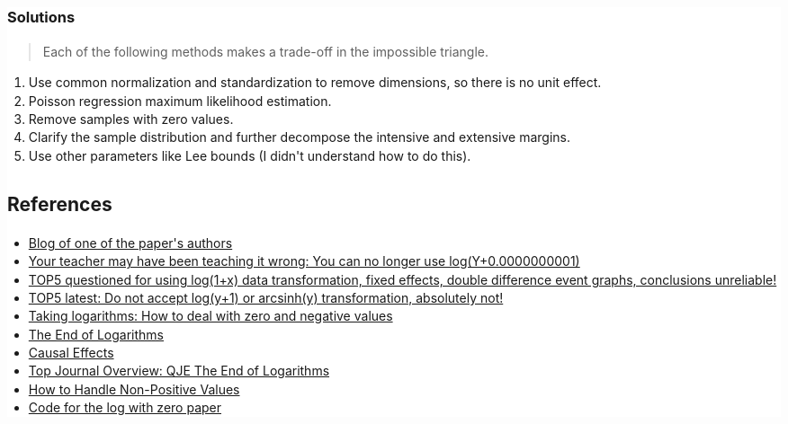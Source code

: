 ### Solutions

> Each of the following methods makes a trade-off in the impossible triangle.

1. Use common normalization and standardization to remove dimensions, so there is no unit effect.
2. Poisson regression maximum likelihood estimation.
3. Remove samples with zero values.
4. Clarify the sample distribution and further decompose the intensive and extensive margins.
5. Use other parameters like Lee bounds (I didn't understand how to do this).

## References

- [Blog of one of the paper's authors](https://jiafengkevinchen.github.io/publications)
- [Your teacher may have been teaching it wrong: You can no longer use log(Y+0.0000000001)](https://mp.weixin.qq.com/s/linHQsAq2tXV3LXA9gNPZQ)
- [TOP5 questioned for using log(1+x) data transformation, fixed effects, double difference event graphs, conclusions unreliable!](https://mp.weixin.qq.com/s/ki4zxiqyghx89wHBSbedKA)
- [TOP5 latest: Do not accept log(y+1) or arcsinh(y) transformation, absolutely not!](https://mp.weixin.qq.com/s/3SXhDaahX54DvTlqPN6UYw)
- [Taking logarithms: How to deal with zero and negative values](https://mp.weixin.qq.com/s/U9qwveJaFtk33CYvY1yYSQ)
- [The End of Logarithms](https://mp.weixin.qq.com/s/LoXCQhvSqIq9EEhYj4teoA)
- [Causal Effects](https://blog.huaxiangshan.com/zh-cn/posts/effect/)
- [Top Journal Overview: QJE The End of Logarithms](https://mp.weixin.qq.com/s/4dZBIELlT4NtVwwYKdFfJw)
- [How to Handle Non-Positive Values](https://mp.weixin.qq.com/s/U9qwveJaFtk33CYvY1yYSQ)
- [Code for the log with zero paper](https://github.com/jiafengkevinchen/logs-public)

